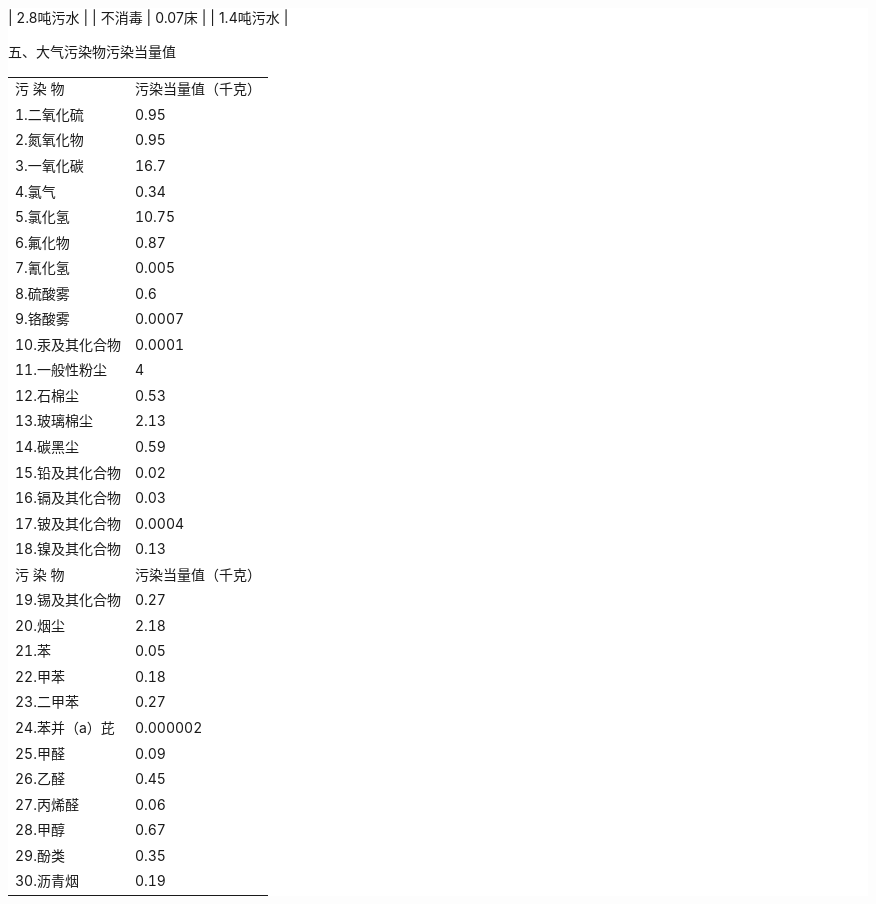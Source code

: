 | 2.8吨污水 |
| 不消毒 | 0.07床 |
| 1.4吨污水 |

  五、大气污染物污染当量值

|  |  |
| --- | --- |
| 污 染 物 | 污染当量值（千克） |
| 1.二氧化硫 | 0.95 |
| 2.氮氧化物 | 0.95 |
| 3.一氧化碳 | 16.7 |
| 4.氯气 | 0.34 |
| 5.氯化氢 | 10.75 |
| 6.氟化物 | 0.87 |
| 7.氰化氢 | 0.005 |
| 8.硫酸雾 | 0.6 |
| 9.铬酸雾 | 0.0007 |
| 10.汞及其化合物 | 0.0001 |
| 11.一般性粉尘 | 4 |
| 12.石棉尘 | 0.53 |
| 13.玻璃棉尘 | 2.13 |
| 14.碳黑尘 | 0.59 |
| 15.铅及其化合物 | 0.02 |
| 16.镉及其化合物 | 0.03 |
| 17.铍及其化合物 | 0.0004 |
| 18.镍及其化合物 | 0.13 |
| 污 染 物 | 污染当量值（千克） |
| 19.锡及其化合物 | 0.27 |
| 20.烟尘 | 2.18 |
| 21.苯 | 0.05 |
| 22.甲苯 | 0.18 |
| 23.二甲苯 | 0.27 |
| 24.苯并（a）芘 | 0.000002 |
| 25.甲醛 | 0.09 |
| 26.乙醛 | 0.45 |
| 27.丙烯醛 | 0.06 |
| 28.甲醇 | 0.67 |
| 29.酚类 | 0.35 |
| 30.沥青烟 | 0.19 |